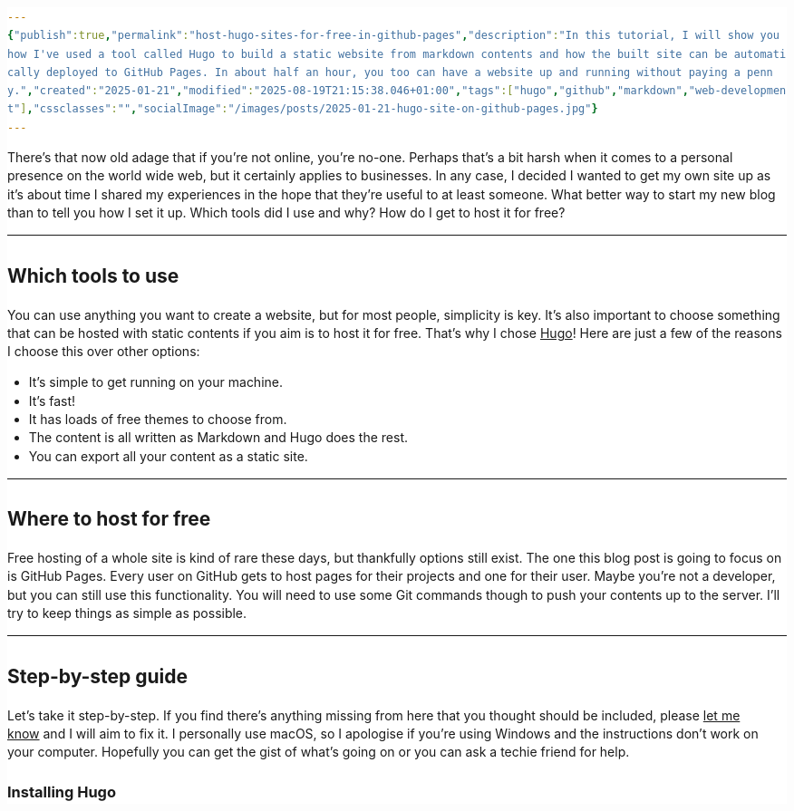 ```yaml
---
{"publish":true,"permalink":"host-hugo-sites-for-free-in-github-pages","description":"In this tutorial, I will show you how I've used a tool called Hugo to build a static website from markdown contents and how the built site can be automatically deployed to GitHub Pages. In about half an hour, you too can have a website up and running without paying a penny.","created":"2025-01-21","modified":"2025-08-19T21:15:38.046+01:00","tags":["hugo","github","markdown","web-development"],"cssclasses":"","socialImage":"/images/posts/2025-01-21-hugo-site-on-github-pages.jpg"}
---
```


There’s that now old adage that if you’re not online, you’re no-one. Perhaps that’s a bit harsh when it comes to a personal presence on the world wide web, but it certainly applies to businesses. In any case, I decided I wanted to get my own site up as it’s about time I shared my experiences in the hope that they’re useful to at least someone. What better way to start my new blog than to tell you how I set it up. Which tools did I use and why? How do I get to host it for free?

---
## Which tools to use

You can use anything you want to create a website, but for most people, simplicity is key. It’s also important to choose something that can be hosted with static contents if you aim is to host it for free. That’s why I chose [Hugo](https://gohugo.io/)! Here are just a few of the reasons I choose this over other options:

- It’s simple to get running on your machine.
- It’s fast!
- It has loads of free themes to choose from.
- The content is all written as Markdown and Hugo does the rest.
- You can export all your content as a static site.

---
## Where to host for free

Free hosting of a whole site is kind of rare these days, but thankfully options still exist. The one this blog post is going to focus on is GitHub Pages. Every user on GitHub gets to host pages for their projects and one for their user. Maybe you’re not a developer, but you can still use this functionality. You will need to use some Git commands though to push your contents up to the server. I’ll try to keep things as simple as possible.

---
## Step-by-step guide

Let’s take it step-by-step. If you find there’s anything missing from here that you thought should be included, please [let me know](http://localhost:1313/#contact "Contact Me") and I will aim to fix it. I personally use macOS, so I apologise if you’re using Windows and the instructions don’t work on your computer. Hopefully you can get the gist of what’s going on or you can ask a techie friend for help.

### Installing Hugo
